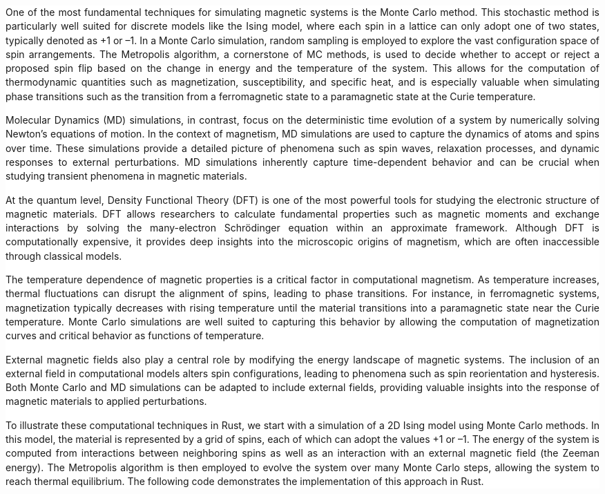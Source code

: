<p style="text-align: justify;">
One of the most fundamental techniques for simulating magnetic systems is the Monte Carlo method. This stochastic method is particularly well suited for discrete models like the Ising model, where each spin in a lattice can only adopt one of two states, typically denoted as +1 or –1. In a Monte Carlo simulation, random sampling is employed to explore the vast configuration space of spin arrangements. The Metropolis algorithm, a cornerstone of MC methods, is used to decide whether to accept or reject a proposed spin flip based on the change in energy and the temperature of the system. This allows for the computation of thermodynamic quantities such as magnetization, susceptibility, and specific heat, and is especially valuable when simulating phase transitions such as the transition from a ferromagnetic state to a paramagnetic state at the Curie temperature.
</p>

<p style="text-align: justify;">
Molecular Dynamics (MD) simulations, in contrast, focus on the deterministic time evolution of a system by numerically solving Newton’s equations of motion. In the context of magnetism, MD simulations are used to capture the dynamics of atoms and spins over time. These simulations provide a detailed picture of phenomena such as spin waves, relaxation processes, and dynamic responses to external perturbations. MD simulations inherently capture time-dependent behavior and can be crucial when studying transient phenomena in magnetic materials.
</p>

<p style="text-align: justify;">
At the quantum level, Density Functional Theory (DFT) is one of the most powerful tools for studying the electronic structure of magnetic materials. DFT allows researchers to calculate fundamental properties such as magnetic moments and exchange interactions by solving the many-electron Schrödinger equation within an approximate framework. Although DFT is computationally expensive, it provides deep insights into the microscopic origins of magnetism, which are often inaccessible through classical models.
</p>

<p style="text-align: justify;">
The temperature dependence of magnetic properties is a critical factor in computational magnetism. As temperature increases, thermal fluctuations can disrupt the alignment of spins, leading to phase transitions. For instance, in ferromagnetic systems, magnetization typically decreases with rising temperature until the material transitions into a paramagnetic state near the Curie temperature. Monte Carlo simulations are well suited to capturing this behavior by allowing the computation of magnetization curves and critical behavior as functions of temperature.
</p>

<p style="text-align: justify;">
External magnetic fields also play a central role by modifying the energy landscape of magnetic systems. The inclusion of an external field in computational models alters spin configurations, leading to phenomena such as spin reorientation and hysteresis. Both Monte Carlo and MD simulations can be adapted to include external fields, providing valuable insights into the response of magnetic materials to applied perturbations.
</p>

<p style="text-align: justify;">
To illustrate these computational techniques in Rust, we start with a simulation of a 2D Ising model using Monte Carlo methods. In this model, the material is represented by a grid of spins, each of which can adopt the values +1 or –1. The energy of the system is computed from interactions between neighboring spins as well as an interaction with an external magnetic field (the Zeeman energy). The Metropolis algorithm is then employed to evolve the system over many Monte Carlo steps, allowing the system to reach thermal equilibrium. The following code demonstrates the implementation of this approach in Rust.
</p>
